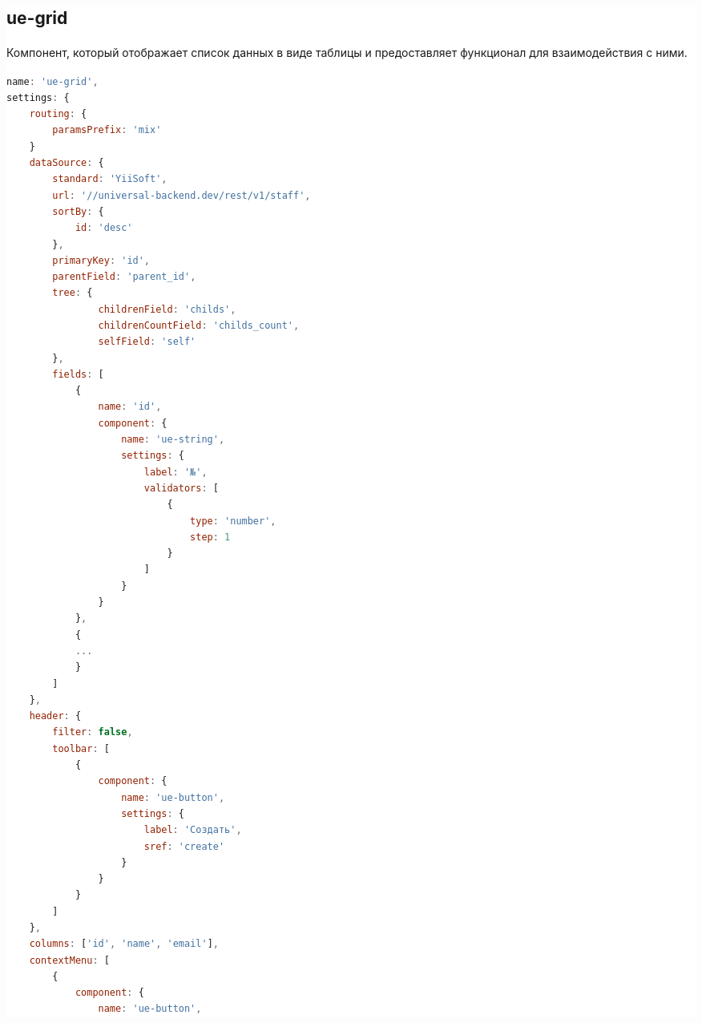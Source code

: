 ## ue-grid

Компонент, который отображает список данных в виде таблицы и предоставляет 
функционал для взаимодействия с ними.

```javascript
name: 'ue-grid',
settings: {
    routing: {
        paramsPrefix: 'mix'
    }
    dataSource: {        
        standard: 'YiiSoft',
        url: '//universal-backend.dev/rest/v1/staff',
        sortBy: {
            id: 'desc'
        },
        primaryKey: 'id',
        parentField: 'parent_id',
        tree: {
                childrenField: 'childs',
                childrenCountField: 'childs_count',
                selfField: 'self'
        },
        fields: [
            {
                name: 'id',
                component: {
                    name: 'ue-string',
                    settings: {
                        label: '№',
                        validators: [
                            {
                                type: 'number',
                                step: 1
                            }
                        ]
                    }
                }
            },
            {
            ...
            }
        ]
    },
    header: {
        filter: false, 
        toolbar: [ 
            {
                component: {
                    name: 'ue-button',
                    settings: {
                        label: 'Создать',
                        sref: 'create'
                    }
                }
            }
        ]
    },
    columns: ['id', 'name', 'email'],
    contextMenu: [
        {
            component: {
                name: 'ue-button',
```